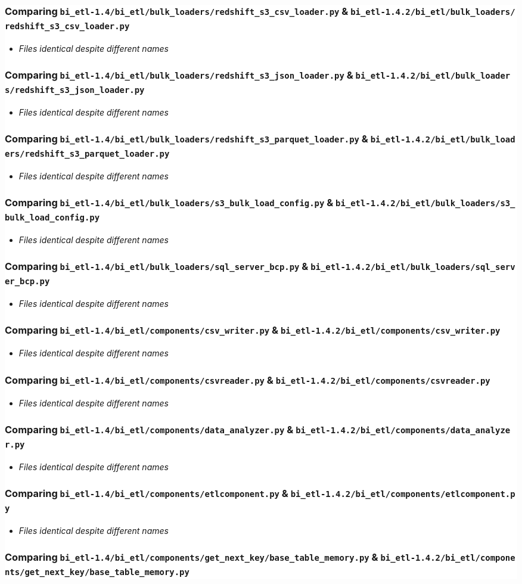 ### Comparing `bi_etl-1.4/bi_etl/bulk_loaders/redshift_s3_csv_loader.py` & `bi_etl-1.4.2/bi_etl/bulk_loaders/redshift_s3_csv_loader.py`

 * *Files identical despite different names*

### Comparing `bi_etl-1.4/bi_etl/bulk_loaders/redshift_s3_json_loader.py` & `bi_etl-1.4.2/bi_etl/bulk_loaders/redshift_s3_json_loader.py`

 * *Files identical despite different names*

### Comparing `bi_etl-1.4/bi_etl/bulk_loaders/redshift_s3_parquet_loader.py` & `bi_etl-1.4.2/bi_etl/bulk_loaders/redshift_s3_parquet_loader.py`

 * *Files identical despite different names*

### Comparing `bi_etl-1.4/bi_etl/bulk_loaders/s3_bulk_load_config.py` & `bi_etl-1.4.2/bi_etl/bulk_loaders/s3_bulk_load_config.py`

 * *Files identical despite different names*

### Comparing `bi_etl-1.4/bi_etl/bulk_loaders/sql_server_bcp.py` & `bi_etl-1.4.2/bi_etl/bulk_loaders/sql_server_bcp.py`

 * *Files identical despite different names*

### Comparing `bi_etl-1.4/bi_etl/components/csv_writer.py` & `bi_etl-1.4.2/bi_etl/components/csv_writer.py`

 * *Files identical despite different names*

### Comparing `bi_etl-1.4/bi_etl/components/csvreader.py` & `bi_etl-1.4.2/bi_etl/components/csvreader.py`

 * *Files identical despite different names*

### Comparing `bi_etl-1.4/bi_etl/components/data_analyzer.py` & `bi_etl-1.4.2/bi_etl/components/data_analyzer.py`

 * *Files identical despite different names*

### Comparing `bi_etl-1.4/bi_etl/components/etlcomponent.py` & `bi_etl-1.4.2/bi_etl/components/etlcomponent.py`

 * *Files identical despite different names*

### Comparing `bi_etl-1.4/bi_etl/components/get_next_key/base_table_memory.py` & `bi_etl-1.4.2/bi_etl/components/get_next_key/base_table_memory.py`
